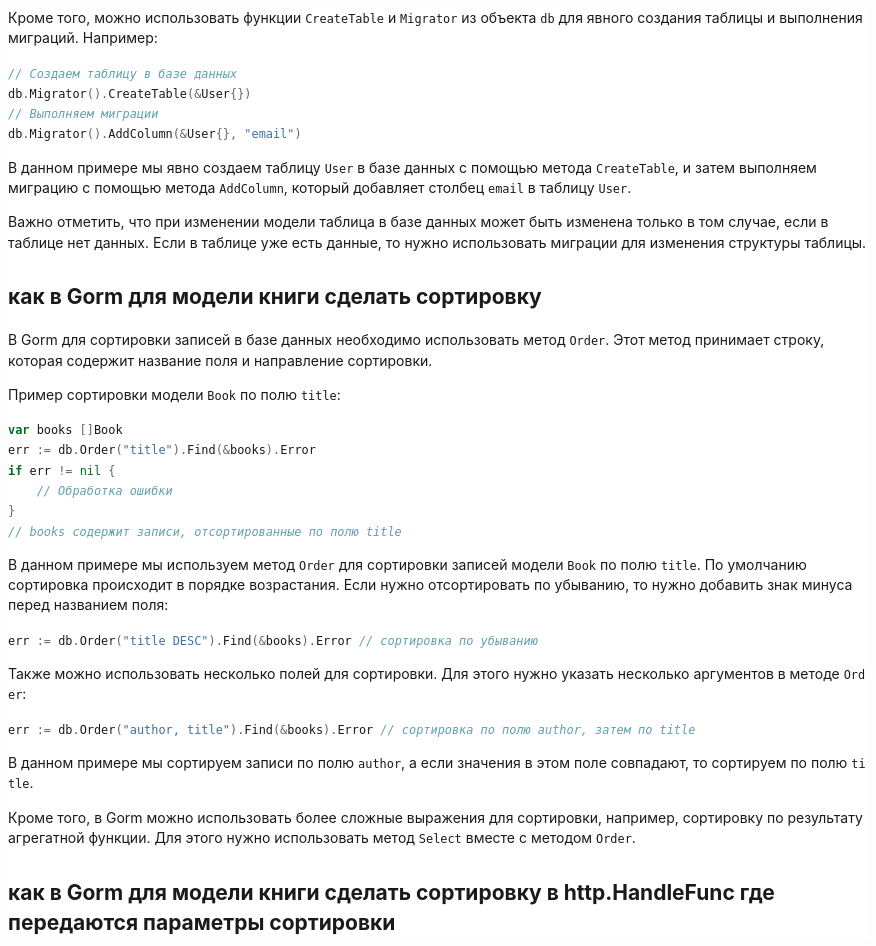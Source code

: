 Кроме того, можно использовать функции `CreateTable` и `Migrator` из объекта `db` для явного создания таблицы и выполнения миграций. Например:

```go
// Создаем таблицу в базе данных
db.Migrator().CreateTable(&User{})
// Выполняем миграции
db.Migrator().AddColumn(&User{}, "email")
```

В данном примере мы явно создаем таблицу `User` в базе данных с помощью метода `CreateTable`, и затем выполняем миграцию с помощью метода `AddColumn`, который добавляет столбец `email` в таблицу `User`.

Важно отметить, что при изменении модели таблица в базе данных может быть изменена только в том случае, если в таблице нет данных. Если в таблице уже есть данные, то нужно использовать миграции для изменения структуры таблицы.

## как в Gorm для модели книги сделать сортировку

В Gorm для сортировки записей в базе данных необходимо использовать метод `Order`. Этот метод принимает строку, которая содержит название поля и направление сортировки.

Пример сортировки модели `Book` по полю `title`:

```go
var books []Book
err := db.Order("title").Find(&books).Error
if err != nil {
    // Обработка ошибки
}
// books содержит записи, отсортированные по полю title
```

В данном примере мы используем метод `Order` для сортировки записей модели `Book` по полю `title`. По умолчанию сортировка происходит в порядке возрастания. Если нужно отсортировать по убыванию, то нужно добавить знак минуса перед названием поля:

```go
err := db.Order("title DESC").Find(&books).Error // сортировка по убыванию
```

Также можно использовать несколько полей для сортировки. Для этого нужно указать несколько аргументов в методе `Order`:

```go
err := db.Order("author, title").Find(&books).Error // сортировка по полю author, затем по title
```

В данном примере мы сортируем записи по полю `author`, а если значения в этом поле совпадают, то сортируем по полю `title`.

Кроме того, в Gorm можно использовать более сложные выражения для сортировки, например, сортировку по результату агрегатной функции. Для этого нужно использовать метод `Select` вместе с методом `Order`.

## как в Gorm для модели книги сделать сортировку в http.HandleFunc где передаются параметры сортировки
